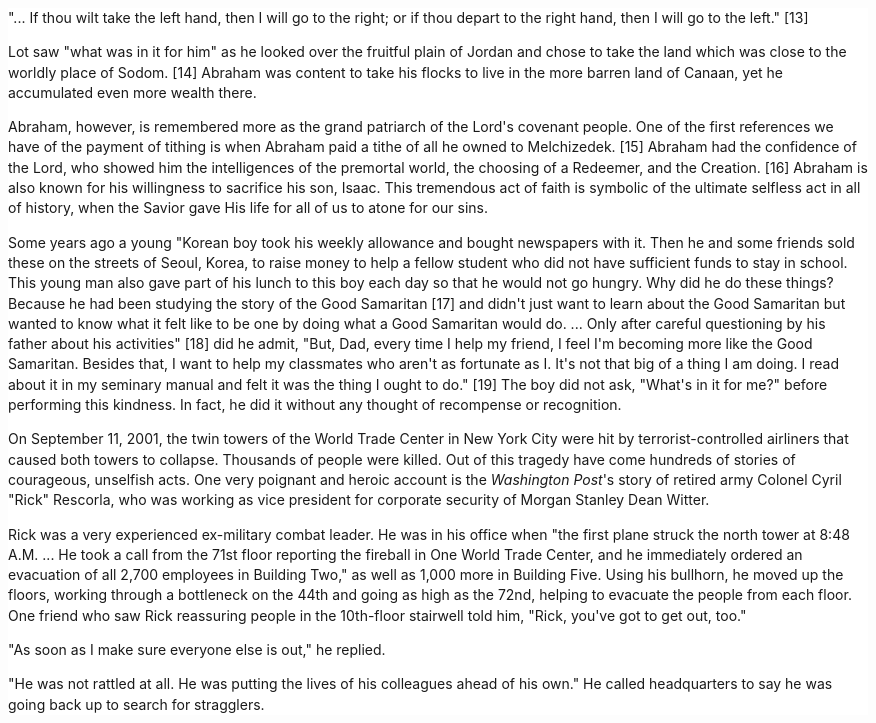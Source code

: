 "... If thou wilt take the left hand, then I will go to the right; or if thou
depart to the right hand, then I will go to the left." [13]

Lot saw "what was in it for him" as he looked over the fruitful plain of
Jordan and chose to take the land which was close to the worldly place of
Sodom. [14]  Abraham was content to take his flocks to live in the more barren
land of Canaan, yet he accumulated even more wealth there.

Abraham, however, is remembered more as the grand patriarch of the Lord's
covenant people. One of the first references we have of the payment of tithing
is when Abraham paid a tithe of all he owned to Melchizedek. [15]  Abraham had
the confidence of the Lord, who showed him the intelligences of the premortal
world, the choosing of a Redeemer, and the Creation. [16]  Abraham is also
known for his willingness to sacrifice his son, Isaac. This tremendous act of
faith is symbolic of the ultimate selfless act in all of history, when the
Savior gave His life for all of us to atone for our sins.

Some years ago a young "Korean boy took his weekly allowance and bought
newspapers with it. Then he and some friends sold these on the streets of
Seoul, Korea, to raise money to help a fellow student who did not have
sufficient funds to stay in school. This young man also gave part of his lunch
to this boy each day so that he would not go hungry. Why did he do these
things? Because he had been studying the story of the Good Samaritan [17]  and
didn't just want to learn about the Good Samaritan but wanted to know what it
felt like to be one by doing what a Good Samaritan would do. ... Only after
careful questioning by his father about his activities" [18]  did he admit,
"But, Dad, every time I help my friend, I feel I'm becoming more like the Good
Samaritan. Besides that, I want to help my classmates who aren't as fortunate
as I. It's not that big of a thing I am doing. I read about it in my seminary
manual and felt it was the thing I ought to do." [19]  The boy did not ask,
"What's in it for me?" before performing this kindness. In fact, he did it
without any thought of recompense or recognition.

On September 11, 2001, the twin towers of the World Trade Center in New York
City were hit by terrorist-controlled airliners that caused both towers to
collapse. Thousands of people were killed. Out of this tragedy have come
hundreds of stories of courageous, unselfish acts. One very poignant and
heroic account is the _Washington Post_'s story of retired army Colonel Cyril
"Rick" Rescorla, who was working as vice president for corporate security of
Morgan Stanley Dean Witter.

Rick was a very experienced ex-military combat leader. He was in his office
when "the first plane struck the north tower at 8:48 A.M. ... He took a call
from the 71st floor reporting the fireball in One World Trade Center, and he
immediately ordered an evacuation of all 2,700 employees in Building Two," as
well as 1,000 more in Building Five. Using his bullhorn, he moved up the
floors, working through a bottleneck on the 44th and going as high as the
72nd, helping to evacuate the people from each floor. One friend who saw Rick
reassuring people in the 10th-floor stairwell told him, "Rick, you've got to
get out, too."

"As soon as I make sure everyone else is out," he replied.

"He was not rattled at all. He was putting the lives of his colleagues ahead
of his own." He called headquarters to say he was going back up to search for
stragglers.
